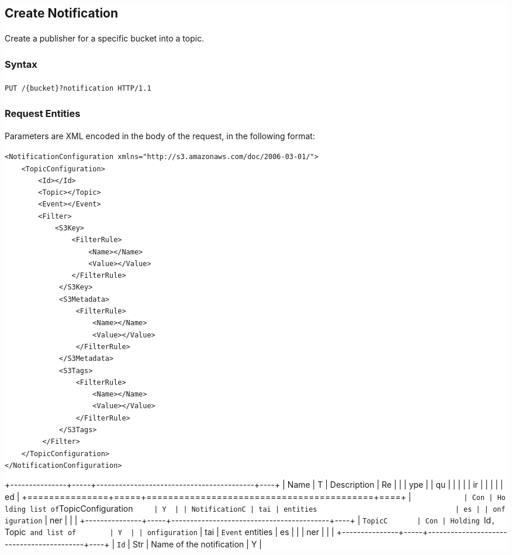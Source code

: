 ## Create Notification

Create a publisher for a specific bucket into a topic.

### Syntax

    PUT /{bucket}?notification HTTP/1.1

### Request Entities

Parameters are XML encoded in the body of the request, in the following
format:

    <NotificationConfiguration xmlns="http://s3.amazonaws.com/doc/2006-03-01/">
        <TopicConfiguration>
            <Id></Id>
            <Topic></Topic>
            <Event></Event>
            <Filter>
                <S3Key>
                    <FilterRule>
                        <Name></Name>
                        <Value></Value>
                    </FilterRule>
                 </S3Key>
                 <S3Metadata>
                     <FilterRule>
                         <Name></Name>
                         <Value></Value>
                     </FilterRule>
                 </S3Metadata>
                 <S3Tags>
                     <FilterRule>
                         <Name></Name>
                         <Value></Value>
                     </FilterRule>
                 </S3Tags>
             </Filter>
        </TopicConfiguration>
    </NotificationConfiguration>

+---------------+-----+------------------------------------------+----+
| Name          | T   | Description                              | Re |
|               | ype |                                          | qu |
|               |     |                                          | ir |
|               |     |                                          | ed |
+===============+=====+==========================================+====+
| `             | Con | Holding list of `TopicConfiguration`     | Y  |
| NotificationC | tai | entities                                 | es |
| onfiguration` | ner |                                          |    |
+---------------+-----+------------------------------------------+----+
| `TopicC       | Con | Holding `Id`, `Topic` and list of        | Y  |
| onfiguration` | tai | `Event` entities                         | es |
|               | ner |                                          |    |
+---------------+-----+------------------------------------------+----+
| `Id`          | Str | Name of the notification                 | Y  |